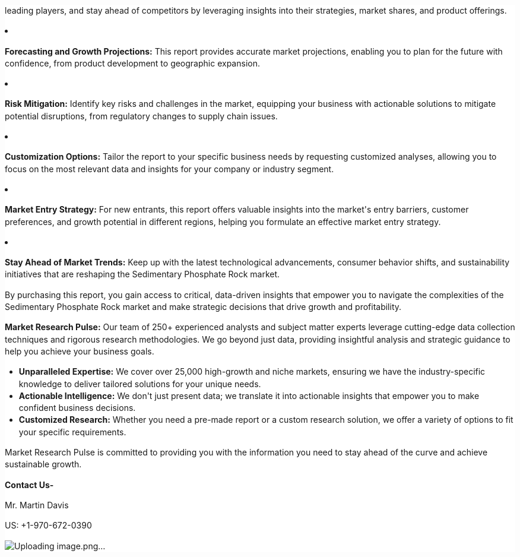 leading players, and stay ahead of competitors by leveraging insights into their strategies, market shares, and product offerings.</p></li><li><p><strong>Forecasting and Growth Projections:</strong> This report provides accurate market projections, enabling you to plan for the future with confidence, from product development to geographic expansion.</p></li><li><p><strong>Risk Mitigation:</strong> Identify key risks and challenges in the market, equipping your business with actionable solutions to mitigate potential disruptions, from regulatory changes to supply chain issues.</p></li><li><p><strong>Customization Options:</strong> Tailor the report to your specific business needs by requesting customized analyses, allowing you to focus on the most relevant data and insights for your company or industry segment.</p></li><li><p><strong>Market Entry Strategy:</strong> For new entrants, this report offers valuable insights into the market's entry barriers, customer preferences, and growth potential in different regions, helping you formulate an effective market entry strategy.</p></li><li><p><strong>Stay Ahead of Market Trends:</strong> Keep up with the latest technological advancements, consumer behavior shifts, and sustainability initiatives that are reshaping the Sedimentary Phosphate Rock market.</p></li></ol><p>By purchasing this report, you gain access to critical, data-driven insights that empower you to navigate the complexities of the Sedimentary Phosphate Rock market and make strategic decisions that drive growth and profitability.</p><p><strong>Market Research Pulse:</strong>&nbsp;Our team of 250+ experienced analysts and subject matter experts leverage cutting-edge data collection techniques and rigorous research methodologies. We go beyond just data, providing insightful analysis and strategic guidance to help you achieve your business goals.</p><ul><li><strong>Unparalleled Expertise:</strong>&nbsp;We cover over 25,000 high-growth and niche markets, ensuring we have the industry-specific knowledge to deliver tailored solutions for your unique needs.</li><li><strong>Actionable Intelligence:</strong>&nbsp;We don't just present data; we translate it into actionable insights that empower you to make confident business decisions.</li><li><strong>Customized Research:</strong>&nbsp;Whether you need a pre-made report or a custom research solution, we offer a variety of options to fit your specific requirements.</li></ul><p>Market Research Pulse is committed to providing you with the information you need to stay ahead of the curve and achieve sustainable growth.</p><p><strong>Contact Us-</strong></p><p>Mr. Martin Davis</p><p>US: +1-970-672-0390</p>
![Uploading image.png…]()
